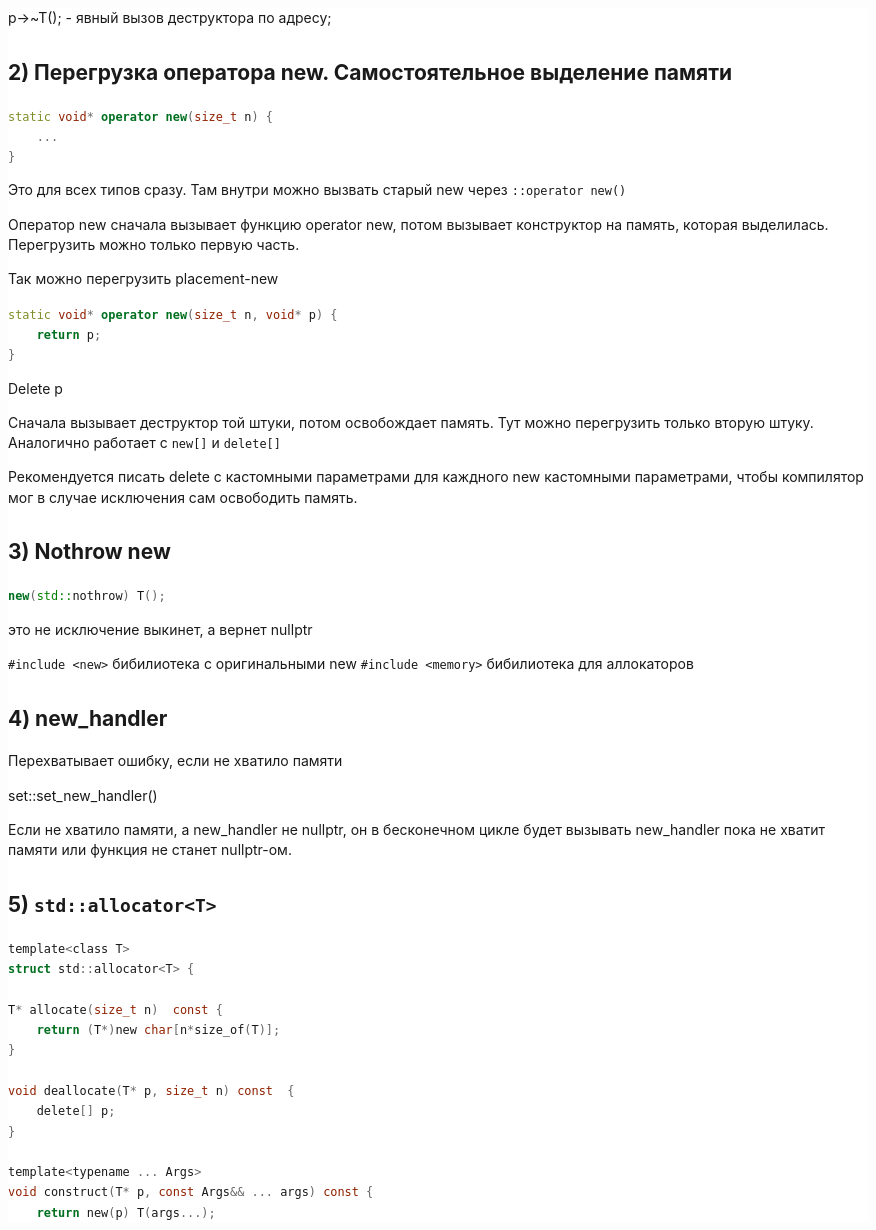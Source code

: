 p->~T(); - явный вызов деструктора по адресу;

## 2) Перегрузка оператора new. Самостоятельное выделение памяти
``` c++
static void* operator new(size_t n) {
    ...
}
```
Это для всех типов сразу.
Там внутри можно вызвать старый new через ``` ::operator new() ```

Оператор new сначала вызывает функцию operator new, потом вызывает конструктор на память, которая выделилась. Перегрузить можно только первую часть.

Так можно перегрузить placement-new
``` c++
static void* operator new(size_t n, void* p) {
    return p;
}
```


Delete p 

Сначала вызывает деструктор той штуки, потом освобождает память. Тут можно перегрузить только вторую штуку. 
Аналогично работает с  `new[]` и `delete[]`  

Рекомендуется писать delete с кастомными параметрами для каждного new  кастомными параметрами, чтобы компилятор мог в случае исключения сам освободить память.
## 3) Nothrow new

```c++
new(std::nothrow) T();
```
это не исключение выкинет, а вернет nullptr

`#include <new>` бибилиотека с оригинальными new
`#include <memory>` бибилиотека для аллокаторов

## 4) new_handler

 Перехватывает ошибку, если не хватило памяти

 set::set_new_handler()

 Если не хватило памяти, а new_handler не nullptr, он в бесконечном цикле будет вызывать new_handler пока не хватит памяти или функция не станет nullptr-ом.


## 5) `std::allocator<T>`

```c
template<class T>
struct std::allocator<T> {

T* allocate(size_t n)  const {
    return (T*)new char[n*size_of(T)];
}
    
void deallocate(T* p, size_t n) const  {
    delete[] p;
}

template<typename ... Args>
void construct(T* p, const Args&& ... args) const {
    return new(p) T(args...);
```